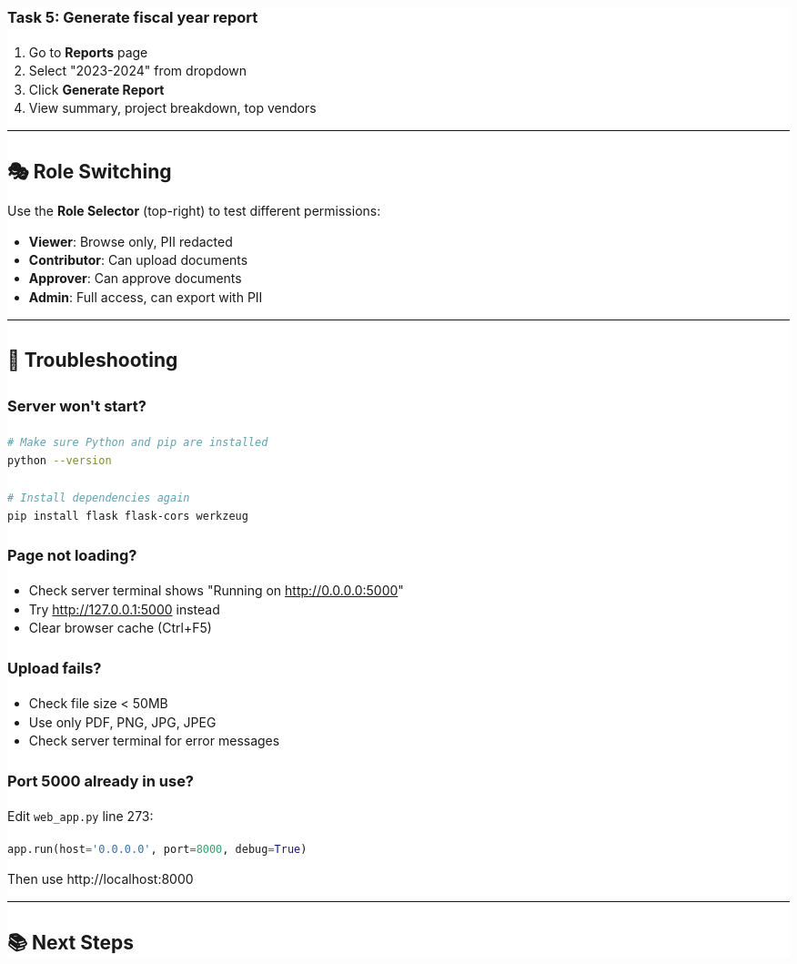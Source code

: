 ### Task 5: Generate fiscal year report
1. Go to **Reports** page
2. Select "2023-2024" from dropdown
3. Click **Generate Report**
4. View summary, project breakdown, top vendors

---

## 🎭 Role Switching

Use the **Role Selector** (top-right) to test different permissions:

- **Viewer**: Browse only, PII redacted
- **Contributor**: Can upload documents
- **Approver**: Can approve documents
- **Admin**: Full access, can export with PII

---

## 🐛 Troubleshooting

### Server won't start?
```bash
# Make sure Python and pip are installed
python --version

# Install dependencies again
pip install flask flask-cors werkzeug
```

### Page not loading?
- Check server terminal shows "Running on http://0.0.0.0:5000"
- Try http://127.0.0.1:5000 instead
- Clear browser cache (Ctrl+F5)

### Upload fails?
- Check file size < 50MB
- Use only PDF, PNG, JPG, JPEG
- Check server terminal for error messages

### Port 5000 already in use?
Edit `web_app.py` line 273:
```python
app.run(host='0.0.0.0', port=8000, debug=True)
```
Then use http://localhost:8000

---

## 📚 Next Steps
